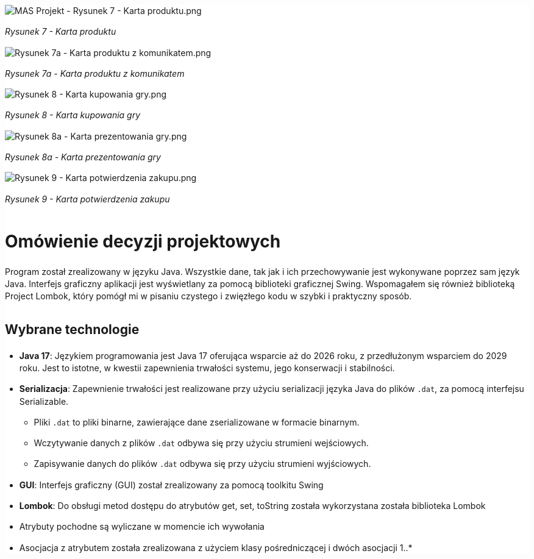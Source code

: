 ![MAS Projekt - Rysunek 7 - Karta produktu.png](C:\Users\klips\Documents\PJATK\6%20-%20Letni\MAS\Omni-kom\doc\GUI%20Mockups\Rysunek%207%20-%20Karta%20produktu.png)

*Rysunek 7 - Karta produktu*

![Rysunek 7a - Karta produktu z komunikatem.png](C:\Users\klips\Documents\PJATK\6%20-%20Letni\MAS\Omni-kom\doc\GUI%20Mockups\Rysunek%207a%20-%20Karta%20produktu%20z%20komunikatem.png)

*Rysunek 7a - Karta produktu z komunikatem*

![Rysunek 8 - Karta kupowania gry.png](C:\Users\klips\Documents\PJATK\6%20-%20Letni\MAS\Omni-kom\doc\GUI%20Mockups\Rysunek%208%20-%20Karta%20kupowania%20gry.png)

*Rysunek 8 - Karta kupowania gry*

![Rysunek 8a - Karta prezentowania gry.png](C:\Users\klips\Documents\PJATK\6%20-%20Letni\MAS\Omni-kom\doc\GUI%20Mockups\Rysunek%208a%20-%20Karta%20prezentowania%20gry.png)

*Rysunek 8a - Karta prezentowania gry*

![Rysunek 9 - Karta potwierdzenia zakupu.png](C:\Users\klips\Documents\PJATK\6%20-%20Letni\MAS\Omni-kom\doc\GUI%20Mockups\Rysunek%209%20-%20Karta%20potwierdzenia%20zakupu.png)

*Rysunek 9 - Karta potwierdzenia zakupu*

# Omówienie decyzji projektowych

Program został zrealizowany w języku Java. Wszystkie dane, tak jak i ich przechowywanie jest wykonywane poprzez sam język Java. Interfejs graficzny aplikacji jest wyświetlany za pomocą biblioteki graficznej Swing. Wspomagałem się również biblioteką Project Lombok, który pomógł mi w pisaniu czystego i zwięzłego kodu w szybki i praktyczny sposób.

## Wybrane technologie

- **Java 17**:
  Językiem programowania jest Java 17 oferująca wsparcie aż do 2026 roku, z przedłużonym wsparciem do 2029 roku. Jest to istotne, w kwestii zapewnienia trwałości systemu, jego konserwacji i stabilności.

- **Serializacja**:
  Zapewnienie trwałości jest realizowane przy użyciu serializacji języka Java do plików `.dat`, za pomocą interfejsu Serializable.
  
  - Pliki `.dat` to pliki binarne, zawierające dane zserializowane w formacie binarnym.
  
  - Wczytywanie danych z plików `.dat` odbywa się przy użyciu strumieni wejściowych.
  
  - Zapisywanie danych do plików `.dat` odbywa się przy użyciu strumieni wyjściowych.

- **GUI**:
   Interfejs graficzny (GUI) został zrealizowany za pomocą toolkitu Swing

- **Lombok**:
  Do obsługi metod dostępu do atrybutów get, set, toString została wykorzystana została biblioteka Lombok

- Atrybuty pochodne są wyliczane w momencie ich wywołania

- Asocjacja z atrybutem została zrealizowana z użyciem klasy pośredniczącej i dwóch
  asocjacji 1..*
